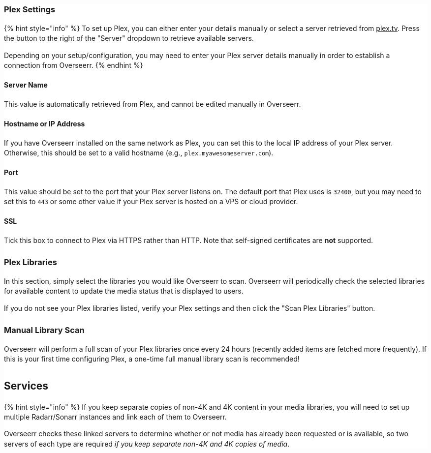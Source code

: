 ### Plex Settings

{% hint style="info" %}
To set up Plex, you can either enter your details manually or select a server retrieved from [plex.tv](https://plex.tv/). Press the button to the right of the "Server" dropdown to retrieve available servers.

Depending on your setup/configuration, you may need to enter your Plex server details manually in order to establish a connection from Overseerr.
{% endhint %}

#### Server Name

This value is automatically retrieved from Plex, and cannot be edited manually in Overseerr.

#### Hostname or IP Address

If you have Overseerr installed on the same network as Plex, you can set this to the local IP address of your Plex server. Otherwise, this should be set to a valid hostname (e.g., `plex.myawesomeserver.com`).

#### Port

This value should be set to the port that your Plex server listens on. The default port that Plex uses is `32400`, but you may need to set this to `443` or some other value if your Plex server is hosted on a VPS or cloud provider.

#### SSL

Tick this box to connect to Plex via HTTPS rather than HTTP. Note that self-signed certificates are **not** supported.

### Plex Libraries

In this section, simply select the libraries you would like Overseerr to scan. Overseerr will periodically check the selected libraries for available content to update the media status that is displayed to users.

If you do not see your Plex libraries listed, verify your Plex settings and then click the "Scan Plex Libraries" button.

### Manual Library Scan

Overseerr will perform a full scan of your Plex libraries once every 24 hours (recently added items are fetched more frequently). If this is your first time configuring Plex, a one-time full manual library scan is recommended!

## Services

{% hint style="info" %}
If you keep separate copies of non-4K and 4K content in your media libraries, you will need to set up multiple Radarr/Sonarr instances and link each of them to Overseerr.

Overseerr checks these linked servers to determine whether or not media has already been requested or is available, so two servers of each type are required _if you keep separate non-4K and 4K copies of media_.
